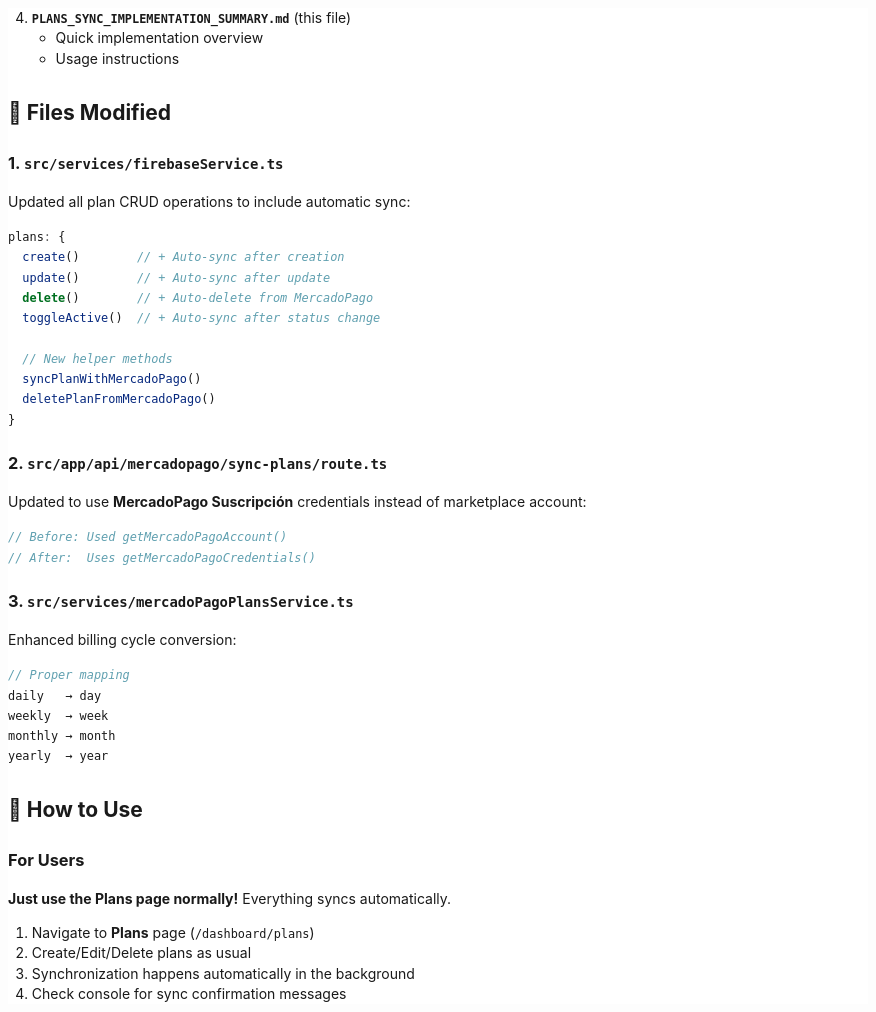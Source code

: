 4. **`PLANS_SYNC_IMPLEMENTATION_SUMMARY.md`** (this file)
   - Quick implementation overview
   - Usage instructions

## 📝 Files Modified

### 1. `src/services/firebaseService.ts`

Updated all plan CRUD operations to include automatic sync:

```typescript
plans: {
  create()        // + Auto-sync after creation
  update()        // + Auto-sync after update
  delete()        // + Auto-delete from MercadoPago
  toggleActive()  // + Auto-sync after status change
  
  // New helper methods
  syncPlanWithMercadoPago()
  deletePlanFromMercadoPago()
}
```

### 2. `src/app/api/mercadopago/sync-plans/route.ts`

Updated to use **MercadoPago Suscripción** credentials instead of marketplace account:

```typescript
// Before: Used getMercadoPagoAccount()
// After:  Uses getMercadoPagoCredentials()
```

### 3. `src/services/mercadoPagoPlansService.ts`

Enhanced billing cycle conversion:

```typescript
// Proper mapping
daily   → day
weekly  → week
monthly → month
yearly  → year
```

## 🎯 How to Use

### For Users

**Just use the Plans page normally!** Everything syncs automatically.

1. Navigate to **Plans** page (`/dashboard/plans`)
2. Create/Edit/Delete plans as usual
3. Synchronization happens automatically in the background
4. Check console for sync confirmation messages
